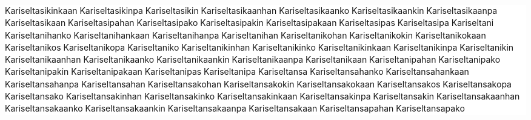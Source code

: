 Kariseltasikinkaan
Kariseltasikinpa
Kariseltasikin
Kariseltasikaanhan
Kariseltasikaanko
Kariseltasikaankin
Kariseltasikaanpa
Kariseltasikaan
Kariseltasipahan
Kariseltasipako
Kariseltasipakin
Kariseltasipakaan
Kariseltasipas
Kariseltasipa
Kariseltani
Kariseltanihanko
Kariseltanihankaan
Kariseltanihanpa
Kariseltanihan
Kariseltanikohan
Kariseltanikokin
Kariseltanikokaan
Kariseltanikos
Kariseltanikopa
Kariseltaniko
Kariseltanikinhan
Kariseltanikinko
Kariseltanikinkaan
Kariseltanikinpa
Kariseltanikin
Kariseltanikaanhan
Kariseltanikaanko
Kariseltanikaankin
Kariseltanikaanpa
Kariseltanikaan
Kariseltanipahan
Kariseltanipako
Kariseltanipakin
Kariseltanipakaan
Kariseltanipas
Kariseltanipa
Kariseltansa
Kariseltansahanko
Kariseltansahankaan
Kariseltansahanpa
Kariseltansahan
Kariseltansakohan
Kariseltansakokin
Kariseltansakokaan
Kariseltansakos
Kariseltansakopa
Kariseltansako
Kariseltansakinhan
Kariseltansakinko
Kariseltansakinkaan
Kariseltansakinpa
Kariseltansakin
Kariseltansakaanhan
Kariseltansakaanko
Kariseltansakaankin
Kariseltansakaanpa
Kariseltansakaan
Kariseltansapahan
Kariseltansapako